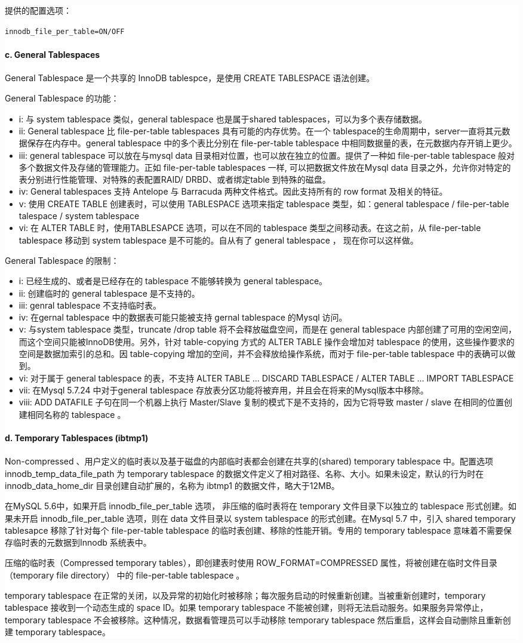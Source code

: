 提供的配置选项：

```config
innodb_file_per_table=ON/OFF
```

#### c. General Tablespaces

General Tablespace 是一个共享的 InnoDB tablespce，是使用 CREATE TABLESPACE 语法创建。

General Tablespace 的功能：

* i: 与 system tablespace 类似，general tablespace 也是属于shared tablespaces，可以为多个表存储数据。
* ii: General tablespace 比 file-per-table tablespaces 具有可能的内存优势。在一个 tablespace的生命周期中，server一直将其元数据保存在内存中。general tablespace 中的多个表比分别在 file-per-table tablespace 中相同数据量的表，在元数据内存开销上更少。
* iii: general tablespace 可以放在与mysql data 目录相对位置，也可以放在独立的位置。提供了一种如 file-per-table tablespace 般对多个数据文件及存储的管理能力。正如 file-per-table tablespaces 一样, 可以把数据文件放在Mysql data 目录之外，允许你对特定的表分别进行性能管理、对特殊的表配置RAID/ DRBD、或者绑定table 到特殊的磁盘。
* iv: General tablespaces 支持  Antelope 与 Barracuda 两种文件格式。因此支持所有的 row format 及相关的特征。
* v: 使用 CREATE TABLE 创建表时，可以使用 TABLESPACE 选项来指定 tablespace 类型，如：general tablespace / file-per-table talespace / system tablespace
* vi: 在 ALTER TABLE  时，使用TABLESAPCE 选项，可以在不同的 tablespace 类型之间移动表。在这之前，从 file-per-table tablespace 移动到 system tablespace 是不可能的。自从有了 general tablespace ， 现在你可以这样做。

General Tablespace 的限制：

* i: 已经生成的、或者是已经存在的 tablespace 不能够转换为 general tablespace。
* ii: 创建临时的 general tablespace 是不支持的。
* iii: genral tablespace 不支持临时表。
* iv: 在gernal tablespace 中的数据表可能只能被支持 gernal tablespace 的Mysql 访问。
* v: 与system tablespace 类型，truncate /drop table 将不会释放磁盘空间，而是在 general tablespace 内部创建了可用的空闲空间，而这个空间只能被InnoDB使用。另外，针对 table-copying 方式的 ALTER TABLE 操作会增加对 tablespace 的使用，这些操作要求的空间是数据加索引的总和。因 table-copying 增加的空间，并不会释放给操作系统，而对于 file-per-table tablespace 中的表确可以做到。
* vi: 对于属于 general tablespace  的表，不支持 ALTER TABLE ... DISCARD TABLESPACE / ALTER TABLE ...  IMPORT TABLESPACE
* vii: 在Mysql 5.7.24 中对于general tablespace 存放表分区功能将被弃用，并且会在将来的Mysql版本中移除。
* viii: ADD DATAFILE 子句在同一个机器上执行 Master/Slave 复制的模式下是不支持的，因为它将导致 master / slave 在相同的位置创建相同名称的 tablespace 。

#### d. Temporary Tablespaces (ibtmp1)

Non-compressed 、用户定义的临时表以及基于磁盘的内部临时表都会创建在共享的(shared) temporary tablespace 中。配置选项 innodb_temp_data_file_path 为 temporary tablespace 的数据文件定义了相对路径、名称、大小。如果未设定，默认的行为时在 innodb_data_home_dir 目录创建自动扩展的，名称为 ibtmp1 的数据文件，略大于12MB。

在MySQL 5.6中，如果开启 innodb_file_per_table 选项， 非压缩的临时表将在 temporary 文件目录下以独立的 tablespace 形式创建。如果未开启 innodb_file_per_table 选项，则在 data 文件目录以 system tablespace 的形式创建。在Mysql 5.7 中，引入 shared temporary tablesapce 移除了针对每个 file-per-table tablespace 的临时表创建、移除的性能开销。专用的 temporary tablespace 意味着不需要保存临时表的元数据到Innodb 系统表中。

压缩的临时表（Compressed temporary tables），即创建表时使用 ROW_FORMAT=COMPRESSED 属性，将被创建在临时文件目录（temporary file directory） 中的 file-per-table tablespace 。

temporary tablespace 在正常的关闭，以及异常的初始化时被移除；每次服务启动的时候重新创建。当被重新创建时，temporary  tablespace 接收到一个动态生成的 space ID。如果 temporary tablespace 不能被创建，则将无法启动服务。如果服务异常停止，temporary tablespace 不会被移除。这种情况，数据看管理员可以手动移除 temporary tablespace 然后重启，这样会自动删除且重新创建 temporary tablespace。
